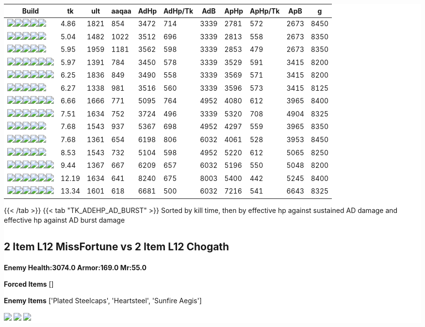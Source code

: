 



 Build |tk|ult|aaqaa|AdHp|AdHp/Tk|AdB|ApHp|ApHp/Tk|ApB|g
-|-|-|-|-|-|-|-|-|-|-
![](/item/6672.png)![](/item/3036.png)![](/item/1053.png)![](/item/1055.png)![](/item/3006.png)|4.86|1821|854|3472|714|3339|2781|572|2673|8450
![](/item/6672.png)![](/item/3153.png)![](/item/1001.png)![](/item/1055.png)![](/item/1038.png)|5.04|1482|1022|3512|696|3339|2813|558|2673|8350
![](/item/3153.png)![](/item/3036.png)![](/item/1001.png)![](/item/1055.png)![](/item/1038.png)|5.95|1959|1181|3562|598|3339|2853|479|2673|8350
![](/item/6672.png)![](/item/3091.png)![](/item/1001.png)![](/item/1053.png)![](/item/1055.png)![](/item/1036.png)|5.97|1391|784|3450|578|3339|3529|591|3415|8200
![](/item/3091.png)![](/item/3036.png)![](/item/1001.png)![](/item/1053.png)![](/item/1055.png)![](/item/1036.png)|6.25|1836|849|3490|558|3339|3569|571|3415|8200
![](/item/3153.png)![](/item/3091.png)![](/item/1001.png)![](/item/1055.png)![](/item/1037.png)|6.27|1338|981|3516|560|3339|3596|573|3415|8125
![](/item/6672.png)![](/item/6673.png)![](/item/1001.png)![](/item/1055.png)![](/item/1038.png)![](/item/1036.png)|6.66|1666|771|5095|764|4952|4080|612|3965|8400
![](/item/6672.png)![](/item/3156.png)![](/item/1001.png)![](/item/1053.png)![](/item/1055.png)![](/item/1037.png)|7.51|1634|752|3724|496|3339|5320|708|4904|8325
![](/item/3153.png)![](/item/6673.png)![](/item/1001.png)![](/item/1055.png)![](/item/1038.png)|7.68|1543|937|5367|698|4952|4297|559|3965|8350
![](/item/6672.png)![](/item/3026.png)![](/item/1053.png)![](/item/1055.png)![](/item/3006.png)|7.68|1361|654|6198|806|6032|4061|528|3953|8450
![](/item/3091.png)![](/item/6673.png)![](/item/1001.png)![](/item/1055.png)![](/item/1038.png)|8.53|1543|732|5104|598|4952|5220|612|5065|8250
![](/item/3091.png)![](/item/3026.png)![](/item/1001.png)![](/item/1053.png)![](/item/1055.png)![](/item/1036.png)|9.44|1367|667|6209|657|6032|5196|550|5048|8200
![](/item/6673.png)![](/item/3026.png)![](/item/1001.png)![](/item/1055.png)![](/item/1038.png)![](/item/1036.png)|12.19|1634|641|8240|675|8003|5400|442|5245|8400
![](/item/3156.png)![](/item/3026.png)![](/item/1001.png)![](/item/1053.png)![](/item/1055.png)![](/item/1037.png)|13.34|1601|618|6681|500|6032|7216|541|6643|8325
{{< /tab >}}
{{< tab "TK_ADEHP_AD_BURST" >}}
Sorted by kill time, then by effective hp against sustained AD damage and effective hp against AD burst damage
## 2 Item L12 MissFortune vs 2 Item L12 Chogath

**Enemy Health:3074.0 Armor:169.0 Mr:55.0**


**Forced Items** []








**Enemy Items** ['Plated Steelcaps', 'Heartsteel', 'Sunfire Aegis']





![](/item/3047.png)
![](/item/3084.png)
![](/item/3068.png)


